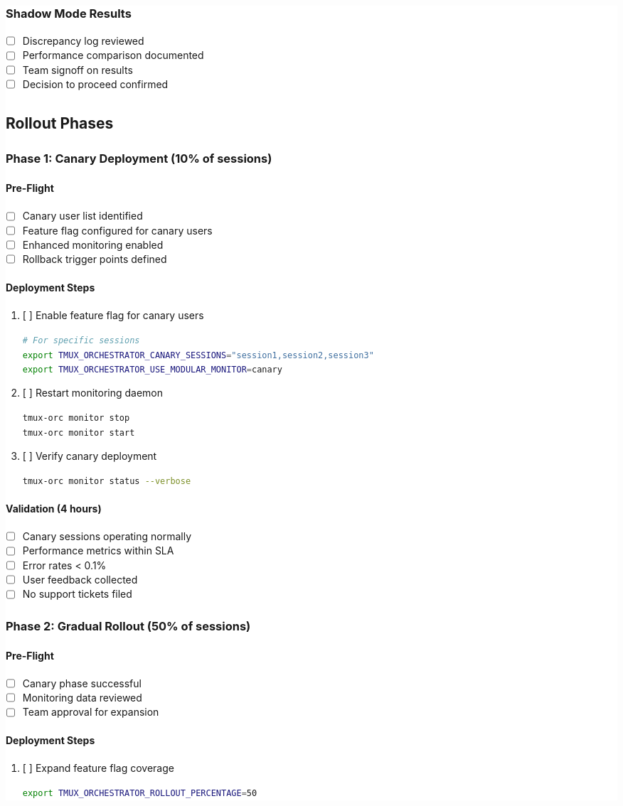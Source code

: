 ### Shadow Mode Results
- [ ] Discrepancy log reviewed
- [ ] Performance comparison documented
- [ ] Team signoff on results
- [ ] Decision to proceed confirmed

## Rollout Phases

### Phase 1: Canary Deployment (10% of sessions)

#### Pre-Flight
- [ ] Canary user list identified
- [ ] Feature flag configured for canary users
- [ ] Enhanced monitoring enabled
- [ ] Rollback trigger points defined

#### Deployment Steps
1. [ ] Enable feature flag for canary users
   ```bash
   # For specific sessions
   export TMUX_ORCHESTRATOR_CANARY_SESSIONS="session1,session2,session3"
   export TMUX_ORCHESTRATOR_USE_MODULAR_MONITOR=canary
   ```

2. [ ] Restart monitoring daemon
   ```bash
   tmux-orc monitor stop
   tmux-orc monitor start
   ```

3. [ ] Verify canary deployment
   ```bash
   tmux-orc monitor status --verbose
   ```

#### Validation (4 hours)
- [ ] Canary sessions operating normally
- [ ] Performance metrics within SLA
- [ ] Error rates < 0.1%
- [ ] User feedback collected
- [ ] No support tickets filed

### Phase 2: Gradual Rollout (50% of sessions)

#### Pre-Flight
- [ ] Canary phase successful
- [ ] Monitoring data reviewed
- [ ] Team approval for expansion

#### Deployment Steps
1. [ ] Expand feature flag coverage
   ```bash
   export TMUX_ORCHESTRATOR_ROLLOUT_PERCENTAGE=50
   ```
